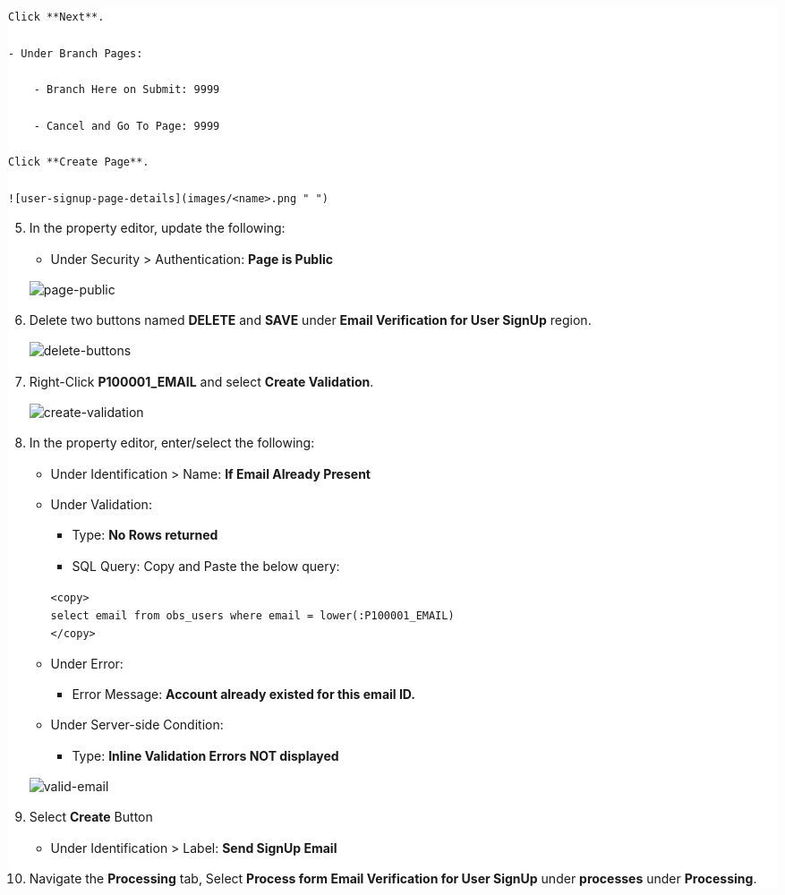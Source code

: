     Click **Next**.

    - Under Branch Pages:

        - Branch Here on Submit: 9999

        - Cancel and Go To Page: 9999

    Click **Create Page**.

    ![user-signup-page-details](images/<name>.png " ")

5. In the property editor, update the following:

     - Under Security > Authentication: **Page is Public**

    ![page-public](images/<name>.png " ")

6. Delete two buttons named **DELETE** and **SAVE** under **Email Verification for User SignUp** region.

    ![delete-buttons](images/<name>.png " ")

7. Right-Click **P100001\_EMAIL** and select **Create Validation**.

    ![create-validation](images/<name>.png " ")

8. In the property editor, enter/select the following:

    - Under Identification > Name: **If Email Already Present**

    - Under Validation:

        - Type: **No Rows returned**

        - SQL Query: Copy and Paste the below query:

        ```
        <copy>
        select email from obs_users where email = lower(:P100001_EMAIL)
        </copy>
         ```

    - Under Error:

        - Error Message: **Account already existed for this email ID.**

    - Under Server-side Condition:

        - Type: **Inline Validation Errors NOT displayed**

    ![valid-email](images/<name>.png " ")

9. Select **Create** Button

    - Under Identification > Label: **Send SignUp Email**

10. Navigate the **Processing** tab, Select **Process form Email Verification for User SignUp** under **processes** under **Processing**.
